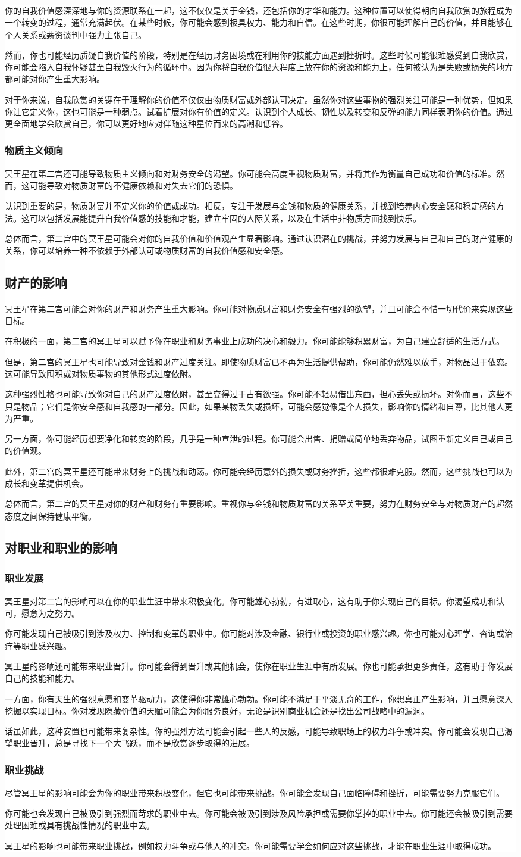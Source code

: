 你的自我价值感深深地与你的资源联系在一起，这不仅仅是关于金钱，还包括你的才华和能力。这种位置可以使得朝向自我欣赏的旅程成为一个转变的过程，通常充满起伏。在某些时候，你可能会感到极具权力、能力和自信。在这些时期，你很可能理解自己的价值，并且能够在个人关系或薪资谈判中强力主张自己。

然而，你也可能经历质疑自我价值的阶段，特别是在经历财务困境或在利用你的技能方面遇到挫折时。这些时候可能很难感受到自我欣赏，你可能会陷入自我怀疑甚至自我毁灭行为的循环中。因为你将自我价值很大程度上放在你的资源和能力上，任何被认为是失败或损失的地方都可能对你产生重大影响。

对于你来说，自我欣赏的关键在于理解你的价值不仅仅由物质财富或外部认可决定。虽然你对这些事物的强烈关注可能是一种优势，但如果你让它定义你，这也可能是一种弱点。试着扩展对你有价值的定义。认识到个人成长、韧性以及转变和反弹的能力同样表明你的价值。通过更全面地学会欣赏自己，你可以更好地应对伴随这种星位而来的高潮和低谷。

### 物质主义倾向

冥王星在第二宫还可能导致物质主义倾向和对财务安全的渴望。你可能会高度重视物质财富，并将其作为衡量自己成功和价值的标准。然而，这可能导致对物质财富的不健康依赖和对失去它们的恐惧。

认识到重要的是，物质财富并不定义你的价值或成功。相反，专注于发展与金钱和物质的健康关系，并找到培养内心安全感和稳定感的方法。这可以包括发展能提升自我价值感的技能和才能，建立牢固的人际关系，以及在生活中非物质方面找到快乐。

总体而言，第二宫中的冥王星可能会对你的自我价值和价值观产生显著影响。通过认识潜在的挑战，并努力发展与自己和自己的财产健康的关系，你可以培养一种不依赖于外部认可或物质财富的自我价值感和安全感。

## 财产的影响

冥王星在第二宫可能会对你的财产和财务产生重大影响。你可能对物质财富和财务安全有强烈的欲望，并且可能会不惜一切代价来实现这些目标。

在积极的一面，第二宫的冥王星可以赋予你在职业和财务事业上成功的决心和毅力。你可能能够积累财富，为自己建立舒适的生活方式。

但是，第二宫的冥王星也可能导致对金钱和财产过度关注。即使物质财富已不再为生活提供帮助，你可能仍然难以放手，对物品过于依恋。这可能导致囤积或对物质事物的其他形式过度依附。

这种强烈性格也可能导致你对自己的财产过度依附，甚至变得过于占有欲强。你可能不轻易借出东西，担心丢失或损坏。对你而言，这些不只是物品；它们是你安全感和自我感的一部分。因此，如果某物丢失或损坏，可能会感觉像是个人损失，影响你的情绪和自尊，比其他人更为严重。

另一方面，你可能经历想要净化和转变的阶段，几乎是一种宣泄的过程。你可能会出售、捐赠或简单地丢弃物品，试图重新定义自己或自己的价值观。

此外，第二宫的冥王星还可能带来财务上的挑战和动荡。你可能会经历意外的损失或财务挫折，这些都很难克服。然而，这些挑战也可以为成长和变革提供机会。

总体而言，第二宫的冥王星对你的财产和财务有重要影响。重视你与金钱和物质财富的关系至关重要，努力在财务安全与对物质财产的超然态度之间保持健康平衡。

## 对职业和职业的影响

### 职业发展

冥王星对第二宫的影响可以在你的职业生涯中带来积极变化。你可能雄心勃勃，有进取心，这有助于你实现自己的目标。你渴望成功和认可，愿意为之努力。

你可能发现自己被吸引到涉及权力、控制和变革的职业中。你可能对涉及金融、银行业或投资的职业感兴趣。你也可能对心理学、咨询或治疗等职业感兴趣。

冥王星的影响还可能带来职业晋升。你可能会得到晋升或其他机会，使你在职业生涯中有所发展。你也可能承担更多责任，这有助于你发展自己的技能和能力。

一方面，你有天生的强烈意愿和变革驱动力，这使得你非常雄心勃勃。你可能不满足于平淡无奇的工作，你想真正产生影响，并且愿意深入挖掘以实现目标。你对发现隐藏价值的天赋可能会为你服务良好，无论是识别商业机会还是找出公司战略中的漏洞。

话虽如此，这种安置也可能带来复杂性。你的强烈方法可能会引起一些人的反感，可能导致职场上的权力斗争或冲突。你可能会发现自己渴望职业晋升，总是寻找下一个大飞跃，而不是欣赏逐步取得的进展。

### 职业挑战

尽管冥王星的影响可能会为你的职业带来积极变化，但它也可能带来挑战。你可能会发现自己面临障碍和挫折，可能需要努力克服它们。

你可能也会发现自己被吸引到强烈而苛求的职业中去。你可能会被吸引到涉及风险承担或需要你掌控的职业中去。你可能还会被吸引到需要处理困难或具有挑战性情况的职业中去。

冥王星的影响也可能带来职业挑战，例如权力斗争或与他人的冲突。你可能需要学会如何应对这些挑战，才能在职业生涯中取得成功。
